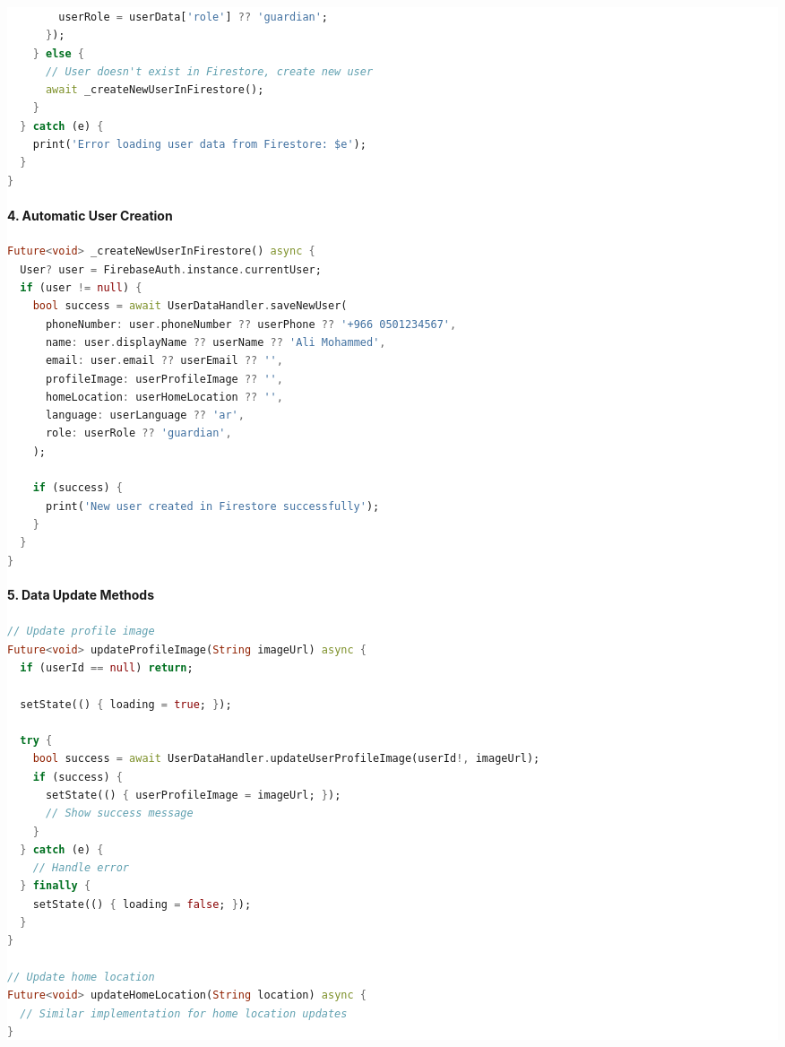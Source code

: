 ```dart
        userRole = userData['role'] ?? 'guardian';
      });
    } else {
      // User doesn't exist in Firestore, create new user
      await _createNewUserInFirestore();
    }
  } catch (e) {
    print('Error loading user data from Firestore: $e');
  }
}
```

#### 4. Automatic User Creation
```dart
Future<void> _createNewUserInFirestore() async {
  User? user = FirebaseAuth.instance.currentUser;
  if (user != null) {
    bool success = await UserDataHandler.saveNewUser(
      phoneNumber: user.phoneNumber ?? userPhone ?? '+966 0501234567',
      name: user.displayName ?? userName ?? 'Ali Mohammed',
      email: user.email ?? userEmail ?? '',
      profileImage: userProfileImage ?? '',
      homeLocation: userHomeLocation ?? '',
      language: userLanguage ?? 'ar',
      role: userRole ?? 'guardian',
    );

    if (success) {
      print('New user created in Firestore successfully');
    }
  }
}
```

#### 5. Data Update Methods
```dart
// Update profile image
Future<void> updateProfileImage(String imageUrl) async {
  if (userId == null) return;
  
  setState(() { loading = true; });
  
  try {
    bool success = await UserDataHandler.updateUserProfileImage(userId!, imageUrl);
    if (success) {
      setState(() { userProfileImage = imageUrl; });
      // Show success message
    }
  } catch (e) {
    // Handle error
  } finally {
    setState(() { loading = false; });
  }
}

// Update home location
Future<void> updateHomeLocation(String location) async {
  // Similar implementation for home location updates
}
```
